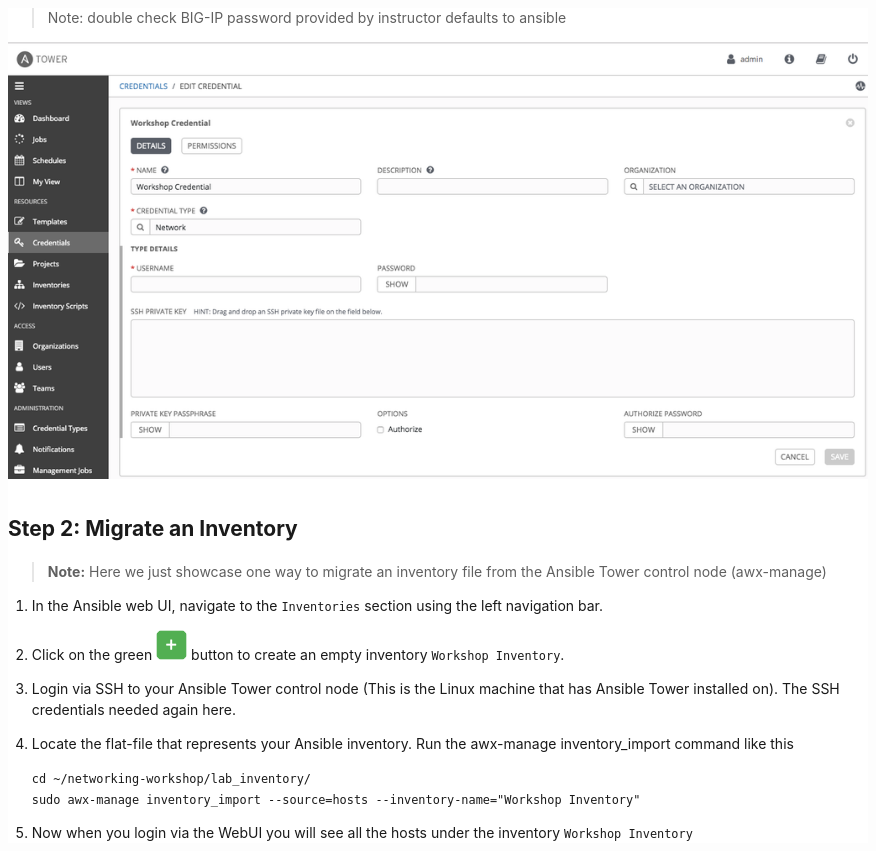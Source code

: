 > Note: double check BIG-IP password provided by instructor defaults to ansible

  ![workshop credential link](images/ws_credential.png)

## Step 2: Migrate an Inventory
> **Note:** Here we just showcase one way to migrate an inventory file from the Ansible Tower control node (awx-manage)

1. In the Ansible web UI, navigate to the `Inventories` section using the left navigation bar.
   
2. Click on the green ![templates link](images/add.png) button to create an empty inventory `Workshop Inventory`.
   
3. Login via SSH to your Ansible Tower control node (This is the Linux machine that has Ansible Tower installed on). The SSH credentials needed again here.
4. Locate the flat-file that represents your Ansible inventory. Run the awx-manage inventory_import command like this
   ```
   cd ~/networking-workshop/lab_inventory/
   sudo awx-manage inventory_import --source=hosts --inventory-name="Workshop Inventory"
   ```
5. Now when you login via the WebUI you will see all the hosts under the inventory `Workshop Inventory`
